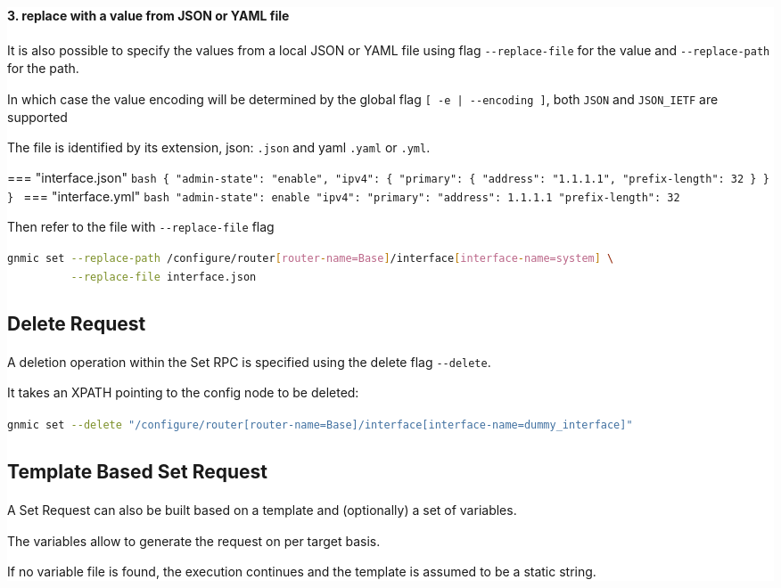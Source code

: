 #### 3. replace with a value from JSON or YAML file

It is also possible to specify the values from a local JSON or YAML file using flag `--replace-file` for the value and `--replace-path` for the path.

In which case the value encoding will be determined by the global flag `[ -e | --encoding ]`, both `JSON` and `JSON_IETF` are supported

The file is identified by its extension, json: `.json` and yaml `.yaml` or `.yml`.

=== "interface.json"
    ```bash
    {
        "admin-state": "enable",
        "ipv4": {
            "primary": {
                "address": "1.1.1.1",
                "prefix-length": 32
            }
        }
    }
    ```
=== "interface.yml"
    ```bash
    "admin-state": enable
    "ipv4":
    "primary":
        "address": 1.1.1.1
        "prefix-length": 32
    ```

Then refer to the file with `--replace-file` flag

``` bash
gnmic set --replace-path /configure/router[router-name=Base]/interface[interface-name=system] \
          --replace-file interface.json
```

## Delete Request

A deletion operation within the Set RPC is specified using the delete flag `--delete`.

It takes an XPATH pointing to the config node to be deleted:

```bash
gnmic set --delete "/configure/router[router-name=Base]/interface[interface-name=dummy_interface]"
```

## Template Based Set Request

A Set Request can also be built based on a template and (optionally) a set of variables.

The variables allow to generate the request on per target basis.

If no variable file is found, the execution continues and the template is assumed to be a static string.
